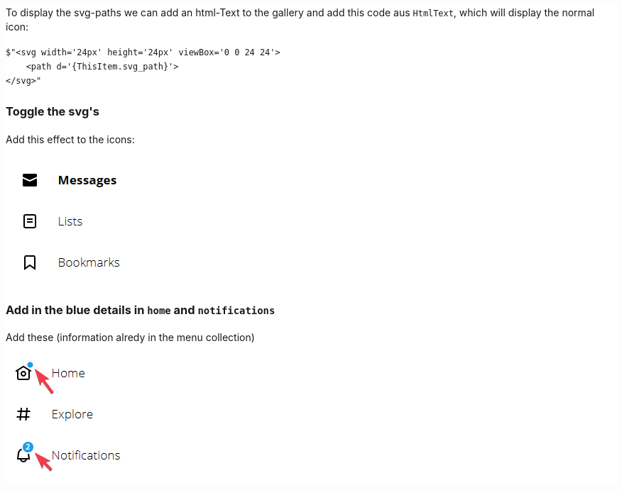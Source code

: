 To display the svg-paths we can add an html-Text to the gallery and add this code aus `HtmlText`, which will display the normal icon:
```
$"<svg width='24px' height='24px' viewBox='0 0 24 24'>
    <path d='{ThisItem.svg_path}'>
</svg>"
```

### Toggle the svg's

Add this effect to the icons:

![toggle](assets/1_toggle.gif)

### Add in the blue details in `home` and `notifications`

Add these (information alredy in the menu collection)

![highlights](assets/1_highlights.png)
 




